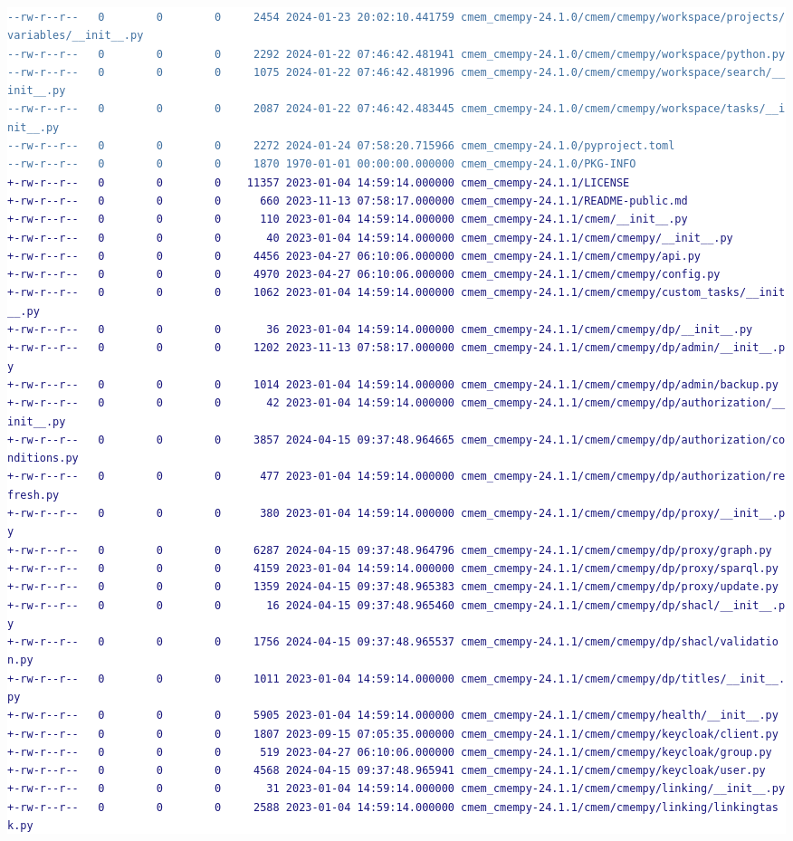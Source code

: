 ```diff
--rw-r--r--   0        0        0     2454 2024-01-23 20:02:10.441759 cmem_cmempy-24.1.0/cmem/cmempy/workspace/projects/variables/__init__.py
--rw-r--r--   0        0        0     2292 2024-01-22 07:46:42.481941 cmem_cmempy-24.1.0/cmem/cmempy/workspace/python.py
--rw-r--r--   0        0        0     1075 2024-01-22 07:46:42.481996 cmem_cmempy-24.1.0/cmem/cmempy/workspace/search/__init__.py
--rw-r--r--   0        0        0     2087 2024-01-22 07:46:42.483445 cmem_cmempy-24.1.0/cmem/cmempy/workspace/tasks/__init__.py
--rw-r--r--   0        0        0     2272 2024-01-24 07:58:20.715966 cmem_cmempy-24.1.0/pyproject.toml
--rw-r--r--   0        0        0     1870 1970-01-01 00:00:00.000000 cmem_cmempy-24.1.0/PKG-INFO
+-rw-r--r--   0        0        0    11357 2023-01-04 14:59:14.000000 cmem_cmempy-24.1.1/LICENSE
+-rw-r--r--   0        0        0      660 2023-11-13 07:58:17.000000 cmem_cmempy-24.1.1/README-public.md
+-rw-r--r--   0        0        0      110 2023-01-04 14:59:14.000000 cmem_cmempy-24.1.1/cmem/__init__.py
+-rw-r--r--   0        0        0       40 2023-01-04 14:59:14.000000 cmem_cmempy-24.1.1/cmem/cmempy/__init__.py
+-rw-r--r--   0        0        0     4456 2023-04-27 06:10:06.000000 cmem_cmempy-24.1.1/cmem/cmempy/api.py
+-rw-r--r--   0        0        0     4970 2023-04-27 06:10:06.000000 cmem_cmempy-24.1.1/cmem/cmempy/config.py
+-rw-r--r--   0        0        0     1062 2023-01-04 14:59:14.000000 cmem_cmempy-24.1.1/cmem/cmempy/custom_tasks/__init__.py
+-rw-r--r--   0        0        0       36 2023-01-04 14:59:14.000000 cmem_cmempy-24.1.1/cmem/cmempy/dp/__init__.py
+-rw-r--r--   0        0        0     1202 2023-11-13 07:58:17.000000 cmem_cmempy-24.1.1/cmem/cmempy/dp/admin/__init__.py
+-rw-r--r--   0        0        0     1014 2023-01-04 14:59:14.000000 cmem_cmempy-24.1.1/cmem/cmempy/dp/admin/backup.py
+-rw-r--r--   0        0        0       42 2023-01-04 14:59:14.000000 cmem_cmempy-24.1.1/cmem/cmempy/dp/authorization/__init__.py
+-rw-r--r--   0        0        0     3857 2024-04-15 09:37:48.964665 cmem_cmempy-24.1.1/cmem/cmempy/dp/authorization/conditions.py
+-rw-r--r--   0        0        0      477 2023-01-04 14:59:14.000000 cmem_cmempy-24.1.1/cmem/cmempy/dp/authorization/refresh.py
+-rw-r--r--   0        0        0      380 2023-01-04 14:59:14.000000 cmem_cmempy-24.1.1/cmem/cmempy/dp/proxy/__init__.py
+-rw-r--r--   0        0        0     6287 2024-04-15 09:37:48.964796 cmem_cmempy-24.1.1/cmem/cmempy/dp/proxy/graph.py
+-rw-r--r--   0        0        0     4159 2023-01-04 14:59:14.000000 cmem_cmempy-24.1.1/cmem/cmempy/dp/proxy/sparql.py
+-rw-r--r--   0        0        0     1359 2024-04-15 09:37:48.965383 cmem_cmempy-24.1.1/cmem/cmempy/dp/proxy/update.py
+-rw-r--r--   0        0        0       16 2024-04-15 09:37:48.965460 cmem_cmempy-24.1.1/cmem/cmempy/dp/shacl/__init__.py
+-rw-r--r--   0        0        0     1756 2024-04-15 09:37:48.965537 cmem_cmempy-24.1.1/cmem/cmempy/dp/shacl/validation.py
+-rw-r--r--   0        0        0     1011 2023-01-04 14:59:14.000000 cmem_cmempy-24.1.1/cmem/cmempy/dp/titles/__init__.py
+-rw-r--r--   0        0        0     5905 2023-01-04 14:59:14.000000 cmem_cmempy-24.1.1/cmem/cmempy/health/__init__.py
+-rw-r--r--   0        0        0     1807 2023-09-15 07:05:35.000000 cmem_cmempy-24.1.1/cmem/cmempy/keycloak/client.py
+-rw-r--r--   0        0        0      519 2023-04-27 06:10:06.000000 cmem_cmempy-24.1.1/cmem/cmempy/keycloak/group.py
+-rw-r--r--   0        0        0     4568 2024-04-15 09:37:48.965941 cmem_cmempy-24.1.1/cmem/cmempy/keycloak/user.py
+-rw-r--r--   0        0        0       31 2023-01-04 14:59:14.000000 cmem_cmempy-24.1.1/cmem/cmempy/linking/__init__.py
+-rw-r--r--   0        0        0     2588 2023-01-04 14:59:14.000000 cmem_cmempy-24.1.1/cmem/cmempy/linking/linkingtask.py
```